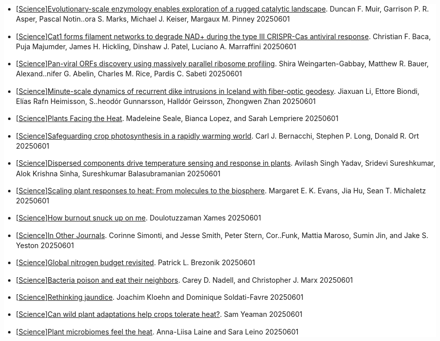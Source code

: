   - \[[Science](https://www.science.org/loi/science?af=R)\][Evolutionary-scale enzymology enables exploration of a rugged catalytic landscape](https://www.science.org/doi/abs/10.1126/science.adu1058?af=R). Duncan F. Muir, Garrison P. R. Asper, Pascal Notin..ora S. Marks, Michael J. Keiser, Margaux M. Pinney 	20250601

  - \[[Science](https://www.science.org/loi/science?af=R)\][Cat1 forms filament networks to degrade NAD+ during the type III CRISPR-Cas antiviral response](https://www.science.org/doi/abs/10.1126/science.adv9045?af=R). Christian F. Baca, Puja Majumder, James H. Hickling, Dinshaw J. Patel, Luciano A. Marraffini 	20250601

  - \[[Science](https://www.science.org/loi/science?af=R)\][Pan-viral ORFs discovery using massively parallel ribosome profiling](https://www.science.org/doi/abs/10.1126/science.ado6670?af=R). Shira Weingarten-Gabbay, Matthew R. Bauer, Alexand..nifer G. Abelin, Charles M. Rice, Pardis C. Sabeti 	20250601

  - \[[Science](https://www.science.org/loi/science?af=R)\][Minute-scale dynamics of recurrent dike intrusions in Iceland with fiber-optic geodesy](https://www.science.org/doi/abs/10.1126/science.adu0225?af=R). Jiaxuan Li, Ettore Biondi, Elías Rafn Heimisson, S..heodór Gunnarsson, Halldór Geirsson, Zhongwen Zhan 	20250601

  - \[[Science](https://www.science.org/loi/science?af=R)\][Plants Facing the Heat](https://www.science.org/doi/abs/10.1126/science.adz0700?af=R). Madeleine Seale, Bianca Lopez, and Sarah Lempriere 	20250601

  - \[[Science](https://www.science.org/loi/science?af=R)\][Safeguarding crop photosynthesis in a rapidly warming world](https://www.science.org/doi/abs/10.1126/science.adv5413?af=R). Carl J. Bernacchi, Stephen P. Long, Donald R. Ort 	20250601

  - \[[Science](https://www.science.org/loi/science?af=R)\][Dispersed components drive temperature sensing and response in plants](https://www.science.org/doi/abs/10.1126/science.adv5407?af=R). Avilash Singh Yadav, Sridevi Sureshkumar, Alok Krishna Sinha, Sureshkumar Balasubramanian 	20250601

  - \[[Science](https://www.science.org/loi/science?af=R)\][Scaling plant responses to heat: From molecules to the biosphere](https://www.science.org/doi/abs/10.1126/science.adv7597?af=R). Margaret E. K. Evans, Jia Hu, Sean T. Michaletz 	20250601

  - \[[Science](https://www.science.org/loi/science?af=R)\][How burnout snuck up on me](https://www.science.org/doi/abs/10.1126/science.adz5933?af=R). Doulotuzzaman Xames 	20250601

  - \[[Science](https://www.science.org/loi/science?af=R)\][In Other Journals](https://www.science.org/doi/abs/10.1126/science.adz6537?af=R). Corinne Simonti, and Jesse Smith, Peter Stern, Cor..Funk, Mattia Maroso, Sumin Jin, and Jake S. Yeston 	20250601

  - \[[Science](https://www.science.org/loi/science?af=R)\][Global nitrogen budget revisited](https://www.science.org/doi/abs/10.1126/science.ady3520?af=R). Patrick L. Brezonik 	20250601

  - \[[Science](https://www.science.org/loi/science?af=R)\][Bacteria poison and eat their neighbors](https://www.science.org/doi/abs/10.1126/science.ady7008?af=R). Carey D. Nadell, and Christopher J. Marx 	20250601

  - \[[Science](https://www.science.org/loi/science?af=R)\][Rethinking jaundice](https://www.science.org/doi/abs/10.1126/science.ady7161?af=R). Joachim Kloehn and Dominique Soldati-Favre 	20250601

  - \[[Science](https://www.science.org/loi/science?af=R)\][Can wild plant adaptations help crops tolerate heat?](https://www.science.org/doi/abs/10.1126/science.adw3673?af=R). Sam Yeaman 	20250601

  - \[[Science](https://www.science.org/loi/science?af=R)\][Plant microbiomes feel the heat](https://www.science.org/doi/abs/10.1126/science.adw3659?af=R). Anna-Liisa Laine and Sara Leino 	20250601
